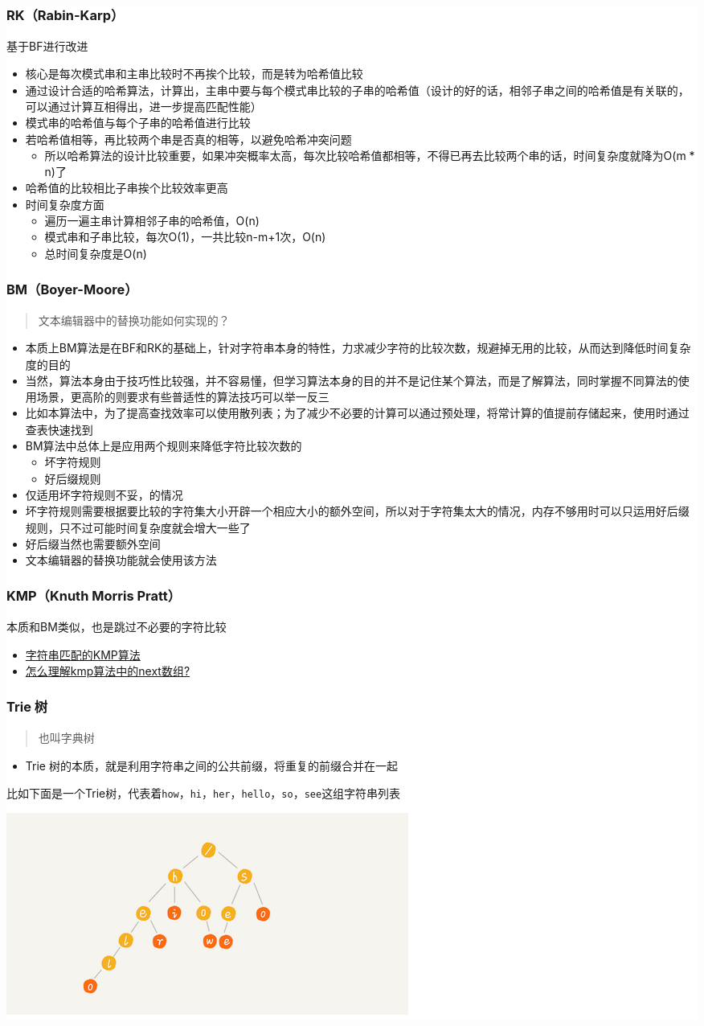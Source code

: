 ### RK（Rabin-Karp）

基于BF进行改进

- 核心是每次模式串和主串比较时不再挨个比较，而是转为哈希值比较
- 通过设计合适的哈希算法，计算出，主串中要与每个模式串比较的子串的哈希值（设计的好的话，相邻子串之间的哈希值是有关联的，可以通过计算互相得出，进一步提高匹配性能）
- 模式串的哈希值与每个子串的哈希值进行比较
- 若哈希值相等，再比较两个串是否真的相等，以避免哈希冲突问题
	- 所以哈希算法的设计比较重要，如果冲突概率太高，每次比较哈希值都相等，不得已再去比较两个串的话，时间复杂度就降为O(m * n)了
- 哈希值的比较相比子串挨个比较效率更高
- 时间复杂度方面
	- 遍历一遍主串计算相邻子串的哈希值，O(n)
	- 模式串和子串比较，每次O(1)，一共比较n-m+1次，O(n)
	- 总时间复杂度是O(n)

### BM（Boyer-Moore）

> 文本编辑器中的替换功能如何实现的？

- 本质上BM算法是在BF和RK的基础上，针对字符串本身的特性，力求减少字符的比较次数，规避掉无用的比较，从而达到降低时间复杂度的目的
- 当然，算法本身由于技巧性比较强，并不容易懂，但学习算法本身的目的并不是记住某个算法，而是了解算法，同时掌握不同算法的使用场景，更高阶的则要求有些普适性的算法技巧可以举一反三
- 比如本算法中，为了提高查找效率可以使用散列表；为了减少不必要的计算可以通过预处理，将常计算的值提前存储起来，使用时通过查表快速找到
- BM算法中总体上是应用两个规则来降低字符比较次数的
	- 坏字符规则
	- 好后缀规则
- 仅适用坏字符规则不妥，的情况
- 坏字符规则需要根据要比较的字符集大小开辟一个相应大小的额外空间，所以对于字符集太大的情况，内存不够用时可以只运用好后缀规则，只不过可能时间复杂度就会增大一些了
- 好后缀当然也需要额外空间
- 文本编辑器的替换功能就会使用该方法

### KMP（Knuth Morris Pratt）

本质和BM类似，也是跳过不必要的字符比较

- [字符串匹配的KMP算法](http://www.ruanyifeng.com/blog/2013/05/Knuth%E2%80%93Morris%E2%80%93Pratt_algorithm.html)
- [怎么理解kmp算法中的next数组?](https://www.zhihu.com/question/21474082)

### Trie 树

> 也叫字典树

- Trie 树的本质，就是利用字符串之间的公共前缀，将重复的前缀合并在一起

比如下面是一个Trie树，代表着`how`，`hi`，`her`，`hello`，`so`，`see`这组字符串列表

![](https://github.com/songgeb/Algorithm/blob/master/Resources/TrieTree.jpg?raw=true)
